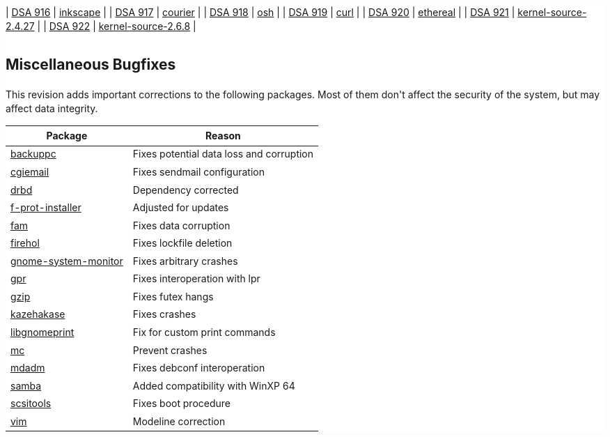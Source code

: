 | [DSA 916](https://www.debian.org/security/2005/dsa-916) | [inkscape](https://packages.debian.org/src:inkscape) |
| [DSA 917](https://www.debian.org/security/2005/dsa-917) | [courier](https://packages.debian.org/src:courier) |
| [DSA 918](https://www.debian.org/security/2005/dsa-918) | [osh](https://packages.debian.org/src:osh) |
| [DSA 919](https://www.debian.org/security/2005/dsa-919) | [curl](https://packages.debian.org/src:curl) |
| [DSA 920](https://www.debian.org/security/2005/dsa-920) | [ethereal](https://packages.debian.org/src:ethereal) |
| [DSA 921](https://www.debian.org/security/2005/dsa-921) | [kernel-source-2.4.27](https://packages.debian.org/src:kernel-source-2.4.27) |
| [DSA 922](https://www.debian.org/security/2005/dsa-922) | [kernel-source-2.6.8](https://packages.debian.org/src:kernel-source-2.6.8) |


Miscellaneous Bugfixes
----------------------


This revision adds important corrections to the following packages.
Most of them don't affect the security of the system, but may affect
data integrity.




| Package | Reason |
| --- | --- |
| [backuppc](https://packages.debian.org/src:backuppc) | Fixes potential data loss and corruption |
| [cgiemail](https://packages.debian.org/src:cgiemail) | Fixes sendmail configuration |
| [drbd](https://packages.debian.org/src:drbd) | Dependency corrected |
| [f-prot-installer](https://packages.debian.org/src:f-prot-installer) | Adjusted for updates |
| [fam](https://packages.debian.org/src:fam) | Fixes data corruption |
| [firehol](https://packages.debian.org/src:firehol) | Fixes lockfile deletion |
| [gnome-system-monitor](https://packages.debian.org/src:gnome-system-monitor) | Fixes arbitrary crashes |
| [gpr](https://packages.debian.org/src:gpr) | Fixes interoperation with lpr |
| [gzip](https://packages.debian.org/src:gzip) | Fixes futex hangs |
| [kazehakase](https://packages.debian.org/src:kazehakase) | Fixes crashes |
| [libgnomeprint](https://packages.debian.org/src:libgnomeprint) | Fix for custom print commands |
| [mc](https://packages.debian.org/src:mc) | Prevent crashes |
| [mdadm](https://packages.debian.org/src:mdadm) | Fixes debconf interoperation |
| [samba](https://packages.debian.org/src:samba) | Added compatibility with WinXP 64 |
| [scsitools](https://packages.debian.org/src:scsitools) | Fixes boot procedure |
| [vim](https://packages.debian.org/src:vim) | Modeline correction |
